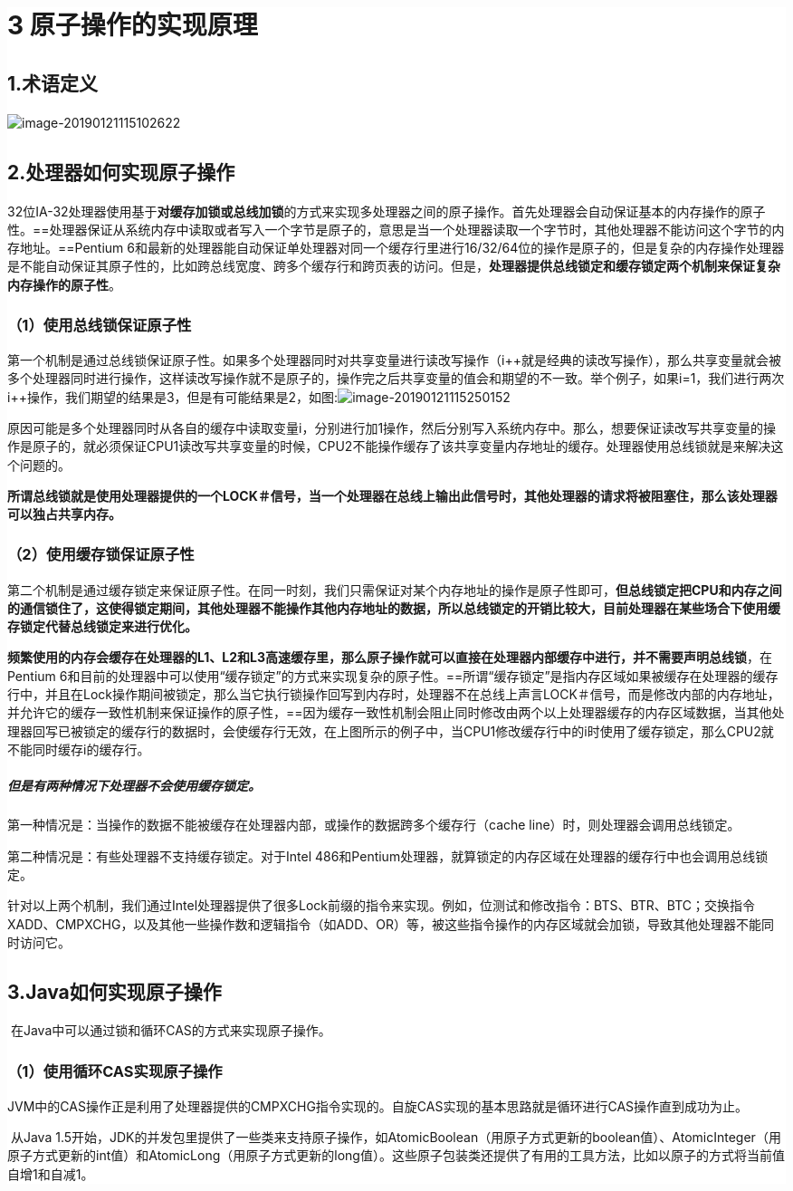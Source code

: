 # 3 原子操作的实现原理

## 1.术语定义

![image-20190121115102622](https://raw.githubusercontent.com/JDawnF/learning_note/master/images/image-20190121115102622.png?raw=true)

## 2.处理器如何实现原子操作

​	32位IA-32处理器使用基于**对缓存加锁或总线加锁**的方式来实现多处理器之间的原子操作。首先处理器会自动保证基本的内存操作的原子性。==处理器保证从系统内存中读取或者写入一个字节是原子的，意思是当一个处理器读取一个字节时，其他处理器不能访问这个字节的内存地址。==Pentium 6和最新的处理器能自动保证单处理器对同一个缓存行里进行16/32/64位的操作是原子的，但是复杂的内存操作处理器是不能自动保证其原子性的，比如跨总线宽度、跨多个缓存行和跨页表的访问。但是，**处理器提供总线锁定和缓存锁定两个机制来保证复杂内存操作的原子性**。

### （1）使用总线锁保证原子性

​	第一个机制是通过总线锁保证原子性。如果多个处理器同时对共享变量进行读改写操作（i++就是经典的读改写操作），那么共享变量就会被多个处理器同时进行操作，这样读改写操作就不是原子的，操作完之后共享变量的值会和期望的不一致。举个例子，如果i=1，我们进行两次i++操作，我们期望的结果是3，但是有可能结果是2，如图:![image-20190121115250152](https://raw.githubusercontent.com/JDawnF/learning_note/master/images/image-20190121115250152.png?raw=true)

​	原因可能是多个处理器同时从各自的缓存中读取变量i，分别进行加1操作，然后分别写入系统内存中。那么，想要保证读改写共享变量的操作是原子的，就必须保证CPU1读改写共享变量的时候，CPU2不能操作缓存了该共享变量内存地址的缓存。处理器使用总线锁就是来解决这个问题的。

​	**所谓总线锁就是使用处理器提供的一个LOCK＃信号，当一个处理器在总线上输出此信号时，其他处理器的请求将被阻塞住，那么该处理器可以独占共享内存。**

### （2）使用缓存锁保证原子性

​	第二个机制是通过缓存锁定来保证原子性。在同一时刻，我们只需保证对某个内存地址的操作是原子性即可，**但总线锁定把CPU和内存之间的通信锁住了，这使得锁定期间，其他处理器不能操作其他内存地址的数据，所以总线锁定的开销比较大，目前处理器在某些场合下使用缓存锁定代替总线锁定来进行优化。**

​	**频繁使用的内存会缓存在处理器的L1、L2和L3高速缓存里，那么原子操作就可以直接在处理器内部缓存中进行，并不需要声明总线锁**，在Pentium 6和目前的处理器中可以使用“缓存锁定”的方式来实现复杂的原子性。==所谓“缓存锁定”是指内存区域如果被缓存在处理器的缓存行中，并且在Lock操作期间被锁定，那么当它执行锁操作回写到内存时，处理器不在总线上声言LOCK＃信号，而是修改内部的内存地址，并允许它的缓存一致性机制来保证操作的原子性，==因为缓存一致性机制会阻止同时修改由两个以上处理器缓存的内存区域数据，当其他处理器回写已被锁定的缓存行的数据时，会使缓存行无效，在上图所示的例子中，当CPU1修改缓存行中的i时使用了缓存锁定，那么CPU2就不能同时缓存i的缓存行。

##### 	但是有两种情况下处理器不会使用缓存锁定。

第一种情况是：当操作的数据不能被缓存在处理器内部，或操作的数据跨多个缓存行（cache line）时，则处理器会调用总线锁定。

第二种情况是：有些处理器不支持缓存锁定。对于Intel 486和Pentium处理器，就算锁定的内存区域在处理器的缓存行中也会调用总线锁定。

​	针对以上两个机制，我们通过Intel处理器提供了很多Lock前缀的指令来实现。例如，位测试和修改指令：BTS、BTR、BTC；交换指令XADD、CMPXCHG，以及其他一些操作数和逻辑指令（如ADD、OR）等，被这些指令操作的内存区域就会加锁，导致其他处理器不能同时访问它。

## 3.Java如何实现原子操作

​	在Java中可以通过锁和循环CAS的方式来实现原子操作。

### （1）使用循环CAS实现原子操作

​	JVM中的CAS操作正是利用了处理器提供的CMPXCHG指令实现的。自旋CAS实现的基本思路就是循环进行CAS操作直到成功为止。

​	从Java 1.5开始，JDK的并发包里提供了一些类来支持原子操作，如AtomicBoolean（用原子方式更新的boolean值）、AtomicInteger（用原子方式更新的int值）和AtomicLong（用原子方式更新的long值）。这些原子包装类还提供了有用的工具方法，比如以原子的方式将当前值自增1和自减1。
